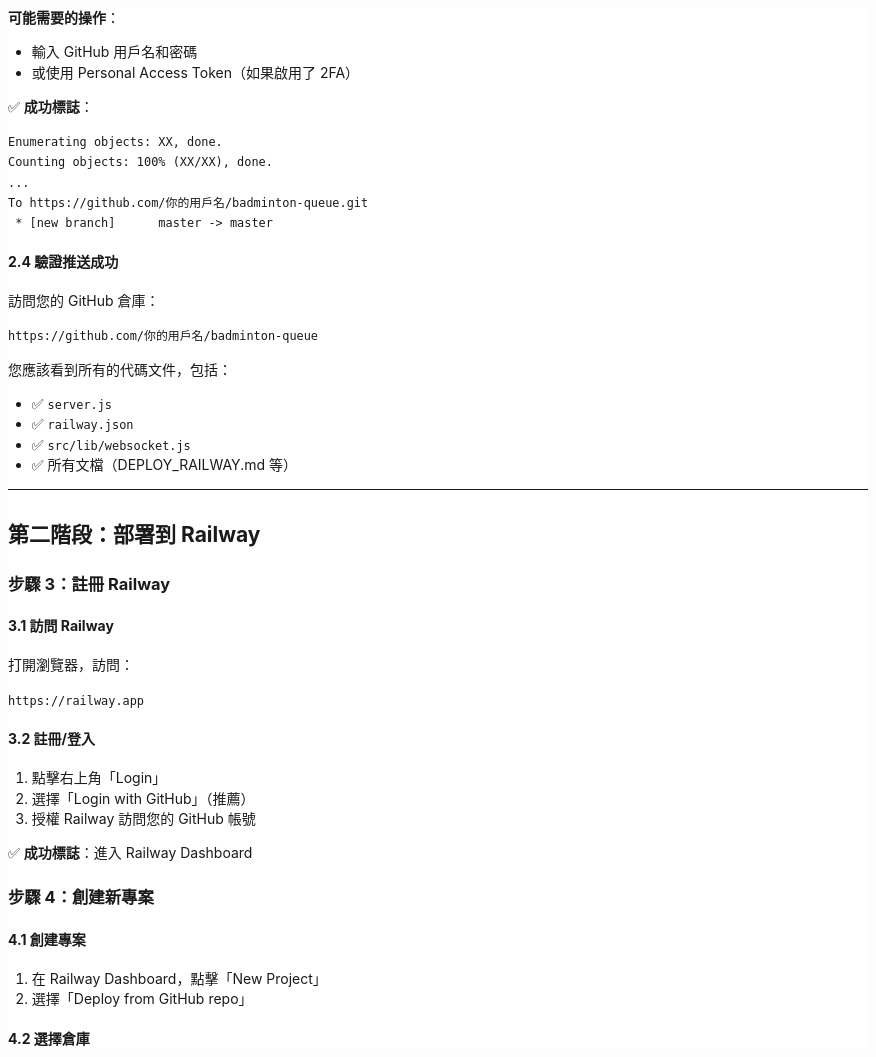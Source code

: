 **可能需要的操作**：
- 輸入 GitHub 用戶名和密碼
- 或使用 Personal Access Token（如果啟用了 2FA）

✅ **成功標誌**：
```
Enumerating objects: XX, done.
Counting objects: 100% (XX/XX), done.
...
To https://github.com/你的用戶名/badminton-queue.git
 * [new branch]      master -> master
```

#### 2.4 驗證推送成功

訪問您的 GitHub 倉庫：
```
https://github.com/你的用戶名/badminton-queue
```

您應該看到所有的代碼文件，包括：
- ✅ `server.js`
- ✅ `railway.json`
- ✅ `src/lib/websocket.js`
- ✅ 所有文檔（DEPLOY_RAILWAY.md 等）

---

## 第二階段：部署到 Railway

### 步驟 3：註冊 Railway

#### 3.1 訪問 Railway

打開瀏覽器，訪問：
```
https://railway.app
```

#### 3.2 註冊/登入

1. 點擊右上角「Login」
2. 選擇「Login with GitHub」（推薦）
3. 授權 Railway 訪問您的 GitHub 帳號

✅ **成功標誌**：進入 Railway Dashboard

### 步驟 4：創建新專案

#### 4.1 創建專案

1. 在 Railway Dashboard，點擊「New Project」
2. 選擇「Deploy from GitHub repo」

#### 4.2 選擇倉庫
